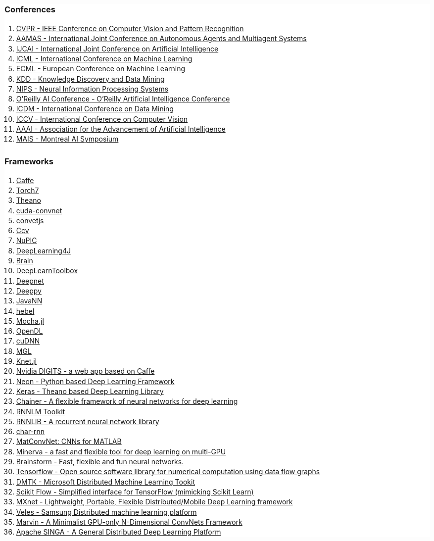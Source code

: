 ### Conferences

1.  [CVPR - IEEE Conference on Computer Vision and Pattern Recognition](http://cvpr2018.thecvf.com)
2.  [AAMAS - International Joint Conference on Autonomous Agents and Multiagent Systems](http://celweb.vuse.vanderbilt.edu/aamas18/)
3.  [IJCAI - International Joint Conference on Artificial Intelligence](https://www.ijcai-18.org/)
4.  [ICML - International Conference on Machine Learning](https://icml.cc)
5.  [ECML - European Conference on Machine Learning](http://www.ecmlpkdd2018.org)
6.  [KDD - Knowledge Discovery and Data Mining](http://www.kdd.org/kdd2018/)
7.  [NIPS - Neural Information Processing Systems](https://nips.cc/Conferences/2018)
8.  [O’Reilly AI Conference - O’Reilly Artificial Intelligence Conference](https://conferences.oreilly.com/artificial-intelligence/ai-ny)
9.  [ICDM - International Conference on Data Mining](https://www.waset.org/conference/2018/07/istanbul/ICDM)
10. [ICCV - International Conference on Computer Vision](http://iccv2017.thecvf.com)
11. [AAAI - Association for the Advancement of Artificial Intelligence](https://www.aaai.org)
12. [MAIS - Montreal AI Symposium](https://montrealaisymposium.wordpress.com/)

### Frameworks

1.  [Caffe](http://caffe.berkeleyvision.org/)
2.  [Torch7](http://torch.ch/)
3.  [Theano](http://deeplearning.net/software/theano/)
4.  [cuda-convnet](https://code.google.com/p/cuda-convnet2/)
5.  [convetjs](https://github.com/karpathy/convnetjs)
6.  [Ccv](http://libccv.org/doc/doc-convnet/)
7.  [NuPIC](http://numenta.org/nupic.html)
8.  [DeepLearning4J](http://deeplearning4j.org/)
9.  [Brain](https://github.com/harthur/brain)
10. [DeepLearnToolbox](https://github.com/rasmusbergpalm/DeepLearnToolbox)
11. [Deepnet](https://github.com/nitishsrivastava/deepnet)
12. [Deeppy](https://github.com/andersbll/deeppy)
13. [JavaNN](https://github.com/ivan-vasilev/neuralnetworks)
14. [hebel](https://github.com/hannes-brt/hebel)
15. [Mocha.jl](https://github.com/pluskid/Mocha.jl)
16. [OpenDL](https://github.com/guoding83128/OpenDL)
17. [cuDNN](https://developer.nvidia.com/cuDNN)
18. [MGL](http://melisgl.github.io/mgl-pax-world/mgl-manual.html)
19. [Knet.jl](https://github.com/denizyuret/Knet.jl)
20. [Nvidia DIGITS - a web app based on Caffe](https://github.com/NVIDIA/DIGITS)
21. [Neon - Python based Deep Learning Framework](https://github.com/NervanaSystems/neon)
22. [Keras - Theano based Deep Learning Library](http://keras.io)
23. [Chainer - A flexible framework of neural networks for deep learning](http://chainer.org/)
24. [RNNLM Toolkit](http://rnnlm.org/)
25. [RNNLIB - A recurrent neural network library](http://sourceforge.net/p/rnnl/wiki/Home/)
26. [char-rnn](https://github.com/karpathy/char-rnn)
27. [MatConvNet: CNNs for MATLAB](https://github.com/vlfeat/matconvnet)
28. [Minerva - a fast and flexible tool for deep learning on multi-GPU](https://github.com/dmlc/minerva)
29. [Brainstorm - Fast, flexible and fun neural networks.](https://github.com/IDSIA/brainstorm)
30. [Tensorflow - Open source software library for numerical computation using data flow graphs](https://github.com/tensorflow/tensorflow)
31. [DMTK - Microsoft Distributed Machine Learning Tookit](https://github.com/Microsoft/DMTK)
32. [Scikit Flow - Simplified interface for TensorFlow (mimicking Scikit Learn)](https://github.com/google/skflow)
33. [MXnet - Lightweight, Portable, Flexible Distributed/Mobile Deep Learning framework](https://github.com/apache/incubator-mxnet)
34. [Veles - Samsung Distributed machine learning platform](https://github.com/Samsung/veles)
35. [Marvin - A Minimalist GPU-only N-Dimensional ConvNets Framework](https://github.com/PrincetonVision/marvin)
36. [Apache SINGA - A General Distributed Deep Learning Platform](http://singa.incubator.apache.org/)
